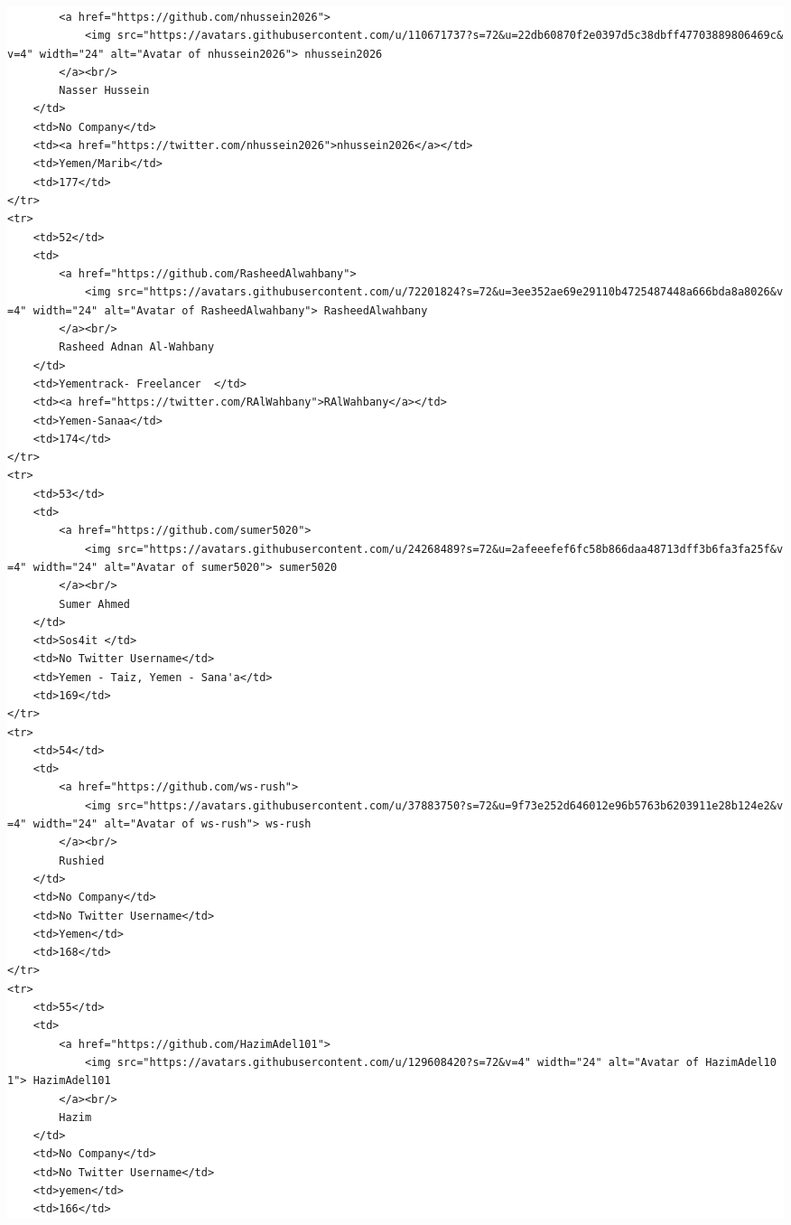 			<a href="https://github.com/nhussein2026">
				<img src="https://avatars.githubusercontent.com/u/110671737?s=72&u=22db60870f2e0397d5c38dbff47703889806469c&v=4" width="24" alt="Avatar of nhussein2026"> nhussein2026
			</a><br/>
			Nasser Hussein
		</td>
		<td>No Company</td>
		<td><a href="https://twitter.com/nhussein2026">nhussein2026</a></td>
		<td>Yemen/Marib</td>
		<td>177</td>
	</tr>
	<tr>
		<td>52</td>
		<td>
			<a href="https://github.com/RasheedAlwahbany">
				<img src="https://avatars.githubusercontent.com/u/72201824?s=72&u=3ee352ae69e29110b4725487448a666bda8a8026&v=4" width="24" alt="Avatar of RasheedAlwahbany"> RasheedAlwahbany
			</a><br/>
			Rasheed Adnan Al-Wahbany
		</td>
		<td>Yementrack- Freelancer  </td>
		<td><a href="https://twitter.com/RAlWahbany">RAlWahbany</a></td>
		<td>Yemen-Sanaa</td>
		<td>174</td>
	</tr>
	<tr>
		<td>53</td>
		<td>
			<a href="https://github.com/sumer5020">
				<img src="https://avatars.githubusercontent.com/u/24268489?s=72&u=2afeeefef6fc58b866daa48713dff3b6fa3fa25f&v=4" width="24" alt="Avatar of sumer5020"> sumer5020
			</a><br/>
			Sumer Ahmed
		</td>
		<td>Sos4it </td>
		<td>No Twitter Username</td>
		<td>Yemen - Taiz, Yemen - Sana'a</td>
		<td>169</td>
	</tr>
	<tr>
		<td>54</td>
		<td>
			<a href="https://github.com/ws-rush">
				<img src="https://avatars.githubusercontent.com/u/37883750?s=72&u=9f73e252d646012e96b5763b6203911e28b124e2&v=4" width="24" alt="Avatar of ws-rush"> ws-rush
			</a><br/>
			Rushied
		</td>
		<td>No Company</td>
		<td>No Twitter Username</td>
		<td>Yemen</td>
		<td>168</td>
	</tr>
	<tr>
		<td>55</td>
		<td>
			<a href="https://github.com/HazimAdel101">
				<img src="https://avatars.githubusercontent.com/u/129608420?s=72&v=4" width="24" alt="Avatar of HazimAdel101"> HazimAdel101
			</a><br/>
			Hazim
		</td>
		<td>No Company</td>
		<td>No Twitter Username</td>
		<td>yemen</td>
		<td>166</td>